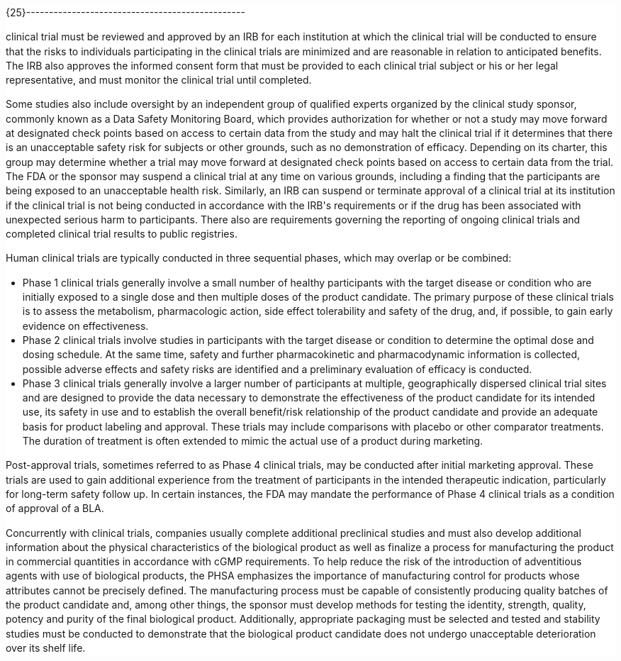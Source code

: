 {25}------------------------------------------------

clinical trial must be reviewed and approved by an IRB for each institution at which the clinical trial will be conducted to ensure that the risks to individuals participating in the clinical trials are minimized and are reasonable in relation to anticipated benefits. The IRB also approves the informed consent form that must be provided to each clinical trial subject or his or her legal representative, and must monitor the clinical trial until completed.

Some studies also include oversight by an independent group of qualified experts organized by the clinical study sponsor, commonly known as a Data Safety Monitoring Board, which provides authorization for whether or not a study may move forward at designated check points based on access to certain data from the study and may halt the clinical trial if it determines that there is an unacceptable safety risk for subjects or other grounds, such as no demonstration of efficacy. Depending on its charter, this group may determine whether a trial may move forward at designated check points based on access to certain data from the trial. The FDA or the sponsor may suspend a clinical trial at any time on various grounds, including a finding that the participants are being exposed to an unacceptable health risk. Similarly, an IRB can suspend or terminate approval of a clinical trial at its institution if the clinical trial is not being conducted in accordance with the IRB's requirements or if the drug has been associated with unexpected serious harm to participants. There also are requirements governing the reporting of ongoing clinical trials and completed clinical trial results to public registries.

Human clinical trials are typically conducted in three sequential phases, which may overlap or be combined:

- Phase 1 clinical trials generally involve a small number of healthy participants with the target disease or condition who are initially exposed to a single dose and then multiple doses of the product candidate. The primary purpose of these clinical trials is to assess the metabolism, pharmacologic action, side effect tolerability and safety of the drug, and, if possible, to gain early evidence on effectiveness.
- Phase 2 clinical trials involve studies in participants with the target disease or condition to determine the optimal dose and dosing schedule. At the same time, safety and further pharmacokinetic and pharmacodynamic information is collected, possible adverse effects and safety risks are identified and a preliminary evaluation of efficacy is conducted.
- Phase 3 clinical trials generally involve a larger number of participants at multiple, geographically dispersed clinical trial sites and are designed to provide the data necessary to demonstrate the effectiveness of the product candidate for its intended use, its safety in use and to establish the overall benefit/risk relationship of the product candidate and provide an adequate basis for product labeling and approval. These trials may include comparisons with placebo or other comparator treatments. The duration of treatment is often extended to mimic the actual use of a product during marketing.

Post-approval trials, sometimes referred to as Phase 4 clinical trials, may be conducted after initial marketing approval. These trials are used to gain additional experience from the treatment of participants in the intended therapeutic indication, particularly for long-term safety follow up. In certain instances, the FDA may mandate the performance of Phase 4 clinical trials as a condition of approval of a BLA.

Concurrently with clinical trials, companies usually complete additional preclinical studies and must also develop additional information about the physical characteristics of the biological product as well as finalize a process for manufacturing the product in commercial quantities in accordance with cGMP requirements. To help reduce the risk of the introduction of adventitious agents with use of biological products, the PHSA emphasizes the importance of manufacturing control for products whose attributes cannot be precisely defined. The manufacturing process must be capable of consistently producing quality batches of the product candidate and, among other things, the sponsor must develop methods for testing the identity, strength, quality, potency and purity of the final biological product. Additionally, appropriate packaging must be selected and tested and stability studies must be conducted to demonstrate that the biological product candidate does not undergo unacceptable deterioration over its shelf life.
